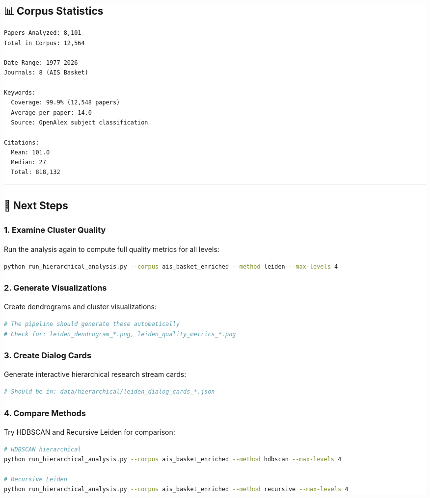 ## 📊 Corpus Statistics

```
Papers Analyzed: 8,101
Total in Corpus: 12,564

Date Range: 1977-2026
Journals: 8 (AIS Basket)

Keywords:
  Coverage: 99.9% (12,548 papers)
  Average per paper: 14.0
  Source: OpenAlex subject classification

Citations:
  Mean: 101.0
  Median: 27
  Total: 818,132
```

---

## 🚀 Next Steps

### 1. **Examine Cluster Quality**
Run the analysis again to compute full quality metrics for all levels:
```bash
python run_hierarchical_analysis.py --corpus ais_basket_enriched --method leiden --max-levels 4
```

### 2. **Generate Visualizations**
Create dendrograms and cluster visualizations:
```python
# The pipeline should generate these automatically
# Check for: leiden_dendrogram_*.png, leiden_quality_metrics_*.png
```

### 3. **Create Dialog Cards**
Generate interactive hierarchical research stream cards:
```bash
# Should be in: data/hierarchical/leiden_dialog_cards_*.json
```

### 4. **Compare Methods**
Try HDBSCAN and Recursive Leiden for comparison:
```bash
# HDBSCAN hierarchical
python run_hierarchical_analysis.py --corpus ais_basket_enriched --method hdbscan --max-levels 4

# Recursive Leiden
python run_hierarchical_analysis.py --corpus ais_basket_enriched --method recursive --max-levels 4
```
